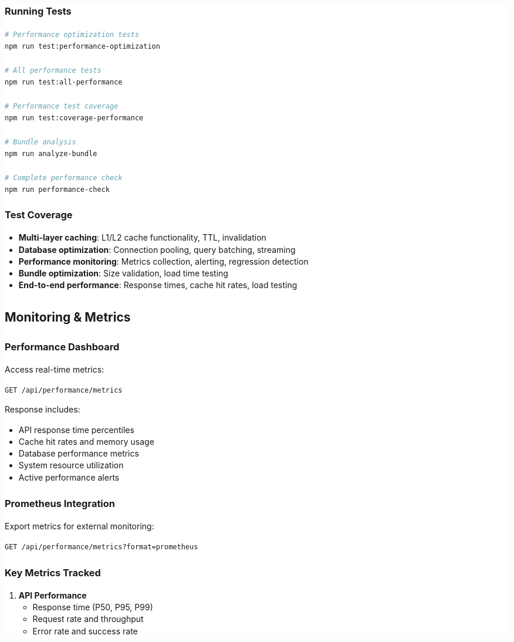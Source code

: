 ### Running Tests

```bash
# Performance optimization tests
npm run test:performance-optimization

# All performance tests
npm run test:all-performance

# Performance test coverage
npm run test:coverage-performance

# Bundle analysis
npm run analyze-bundle

# Complete performance check
npm run performance-check
```

### Test Coverage

- **Multi-layer caching**: L1/L2 cache functionality, TTL, invalidation
- **Database optimization**: Connection pooling, query batching, streaming
- **Performance monitoring**: Metrics collection, alerting, regression detection
- **Bundle optimization**: Size validation, load time testing
- **End-to-end performance**: Response times, cache hit rates, load testing

## Monitoring & Metrics

### Performance Dashboard

Access real-time metrics:
```
GET /api/performance/metrics
```

Response includes:
- API response time percentiles
- Cache hit rates and memory usage
- Database performance metrics
- System resource utilization
- Active performance alerts

### Prometheus Integration

Export metrics for external monitoring:
```
GET /api/performance/metrics?format=prometheus
```

### Key Metrics Tracked

1. **API Performance**
   - Response time (P50, P95, P99)
   - Request rate and throughput
   - Error rate and success rate
